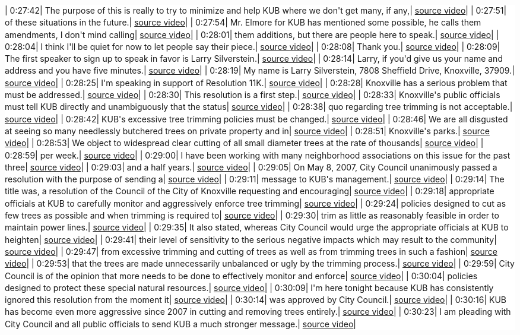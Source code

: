 | 0:27:42| The purpose of this is really to try to minimize and help KUB where we don't get many, if any,| [source video](https://archive.org/details/citycouncil091201?start=1662)|
| 0:27:51| of these situations in the future.| [source video](https://archive.org/details/citycouncil091201?start=1671)|
| 0:27:54| Mr. Elmore for KUB has mentioned some possible, he calls them amendments, I don't mind calling| [source video](https://archive.org/details/citycouncil091201?start=1674)|
| 0:28:01| them additions, but there are people here to speak.| [source video](https://archive.org/details/citycouncil091201?start=1681)|
| 0:28:04| I think I'll be quiet for now to let people say their piece.| [source video](https://archive.org/details/citycouncil091201?start=1684)|
| 0:28:08| Thank you.| [source video](https://archive.org/details/citycouncil091201?start=1688)|
| 0:28:09| The first speaker to sign up to speak in favor is Larry Silverstein.| [source video](https://archive.org/details/citycouncil091201?start=1689)|
| 0:28:14| Larry, if you'd give us your name and address and you have five minutes.| [source video](https://archive.org/details/citycouncil091201?start=1694)|
| 0:28:19| My name is Larry Silverstein, 7808 Sheffield Drive, Knoxville, 37909.| [source video](https://archive.org/details/citycouncil091201?start=1699)|
| 0:28:25| I'm speaking in support of Resolution 11K.| [source video](https://archive.org/details/citycouncil091201?start=1705)|
| 0:28:28| Knoxville has a serious problem that must be addressed.| [source video](https://archive.org/details/citycouncil091201?start=1708)|
| 0:28:30| This resolution is a first step.| [source video](https://archive.org/details/citycouncil091201?start=1710)|
| 0:28:33| Knoxville's public officials must tell KUB directly and unambiguously that the status| [source video](https://archive.org/details/citycouncil091201?start=1713)|
| 0:28:38| quo regarding tree trimming is not acceptable.| [source video](https://archive.org/details/citycouncil091201?start=1718)|
| 0:28:42| KUB's excessive tree trimming policies must be changed.| [source video](https://archive.org/details/citycouncil091201?start=1722)|
| 0:28:46| We are all disgusted at seeing so many needlessly butchered trees on private property and in| [source video](https://archive.org/details/citycouncil091201?start=1726)|
| 0:28:51| Knoxville's parks.| [source video](https://archive.org/details/citycouncil091201?start=1731)|
| 0:28:53| We object to widespread clear cutting of all small diameter trees at the rate of thousands| [source video](https://archive.org/details/citycouncil091201?start=1733)|
| 0:28:59| per week.| [source video](https://archive.org/details/citycouncil091201?start=1739)|
| 0:29:00| I have been working with many neighborhood associations on this issue for the past three| [source video](https://archive.org/details/citycouncil091201?start=1740)|
| 0:29:03| and a half years.| [source video](https://archive.org/details/citycouncil091201?start=1743)|
| 0:29:05| On May 8, 2007, City Council unanimously passed a resolution with the purpose of sending a| [source video](https://archive.org/details/citycouncil091201?start=1745)|
| 0:29:11| message to KUB's management.| [source video](https://archive.org/details/citycouncil091201?start=1751)|
| 0:29:14| The title was, a resolution of the Council of the City of Knoxville requesting and encouraging| [source video](https://archive.org/details/citycouncil091201?start=1754)|
| 0:29:18| appropriate officials at KUB to carefully monitor and aggressively enforce tree trimming| [source video](https://archive.org/details/citycouncil091201?start=1758)|
| 0:29:24| policies designed to cut as few trees as possible and when trimming is required to| [source video](https://archive.org/details/citycouncil091201?start=1764)|
| 0:29:30| trim as little as reasonably feasible in order to maintain power lines.| [source video](https://archive.org/details/citycouncil091201?start=1770)|
| 0:29:35| It also stated, whereas City Council would urge the appropriate officials at KUB to heighten| [source video](https://archive.org/details/citycouncil091201?start=1775)|
| 0:29:41| their level of sensitivity to the serious negative impacts which may result to the community| [source video](https://archive.org/details/citycouncil091201?start=1781)|
| 0:29:47| from excessive trimming and cutting of trees as well as from trimming trees in such a fashion| [source video](https://archive.org/details/citycouncil091201?start=1787)|
| 0:29:53| that the trees are made unnecessarily unbalanced or ugly by the trimming process.| [source video](https://archive.org/details/citycouncil091201?start=1793)|
| 0:29:59| City Council is of the opinion that more needs to be done to effectively monitor and enforce| [source video](https://archive.org/details/citycouncil091201?start=1799)|
| 0:30:04| policies designed to protect these special natural resources.| [source video](https://archive.org/details/citycouncil091201?start=1804)|
| 0:30:09| I'm here tonight because KUB has consistently ignored this resolution from the moment it| [source video](https://archive.org/details/citycouncil091201?start=1809)|
| 0:30:14| was approved by City Council.| [source video](https://archive.org/details/citycouncil091201?start=1814)|
| 0:30:16| KUB has become even more aggressive since 2007 in cutting and removing trees entirely.| [source video](https://archive.org/details/citycouncil091201?start=1816)|
| 0:30:23| I am pleading with City Council and all public officials to send KUB a much stronger message.| [source video](https://archive.org/details/citycouncil091201?start=1823)|